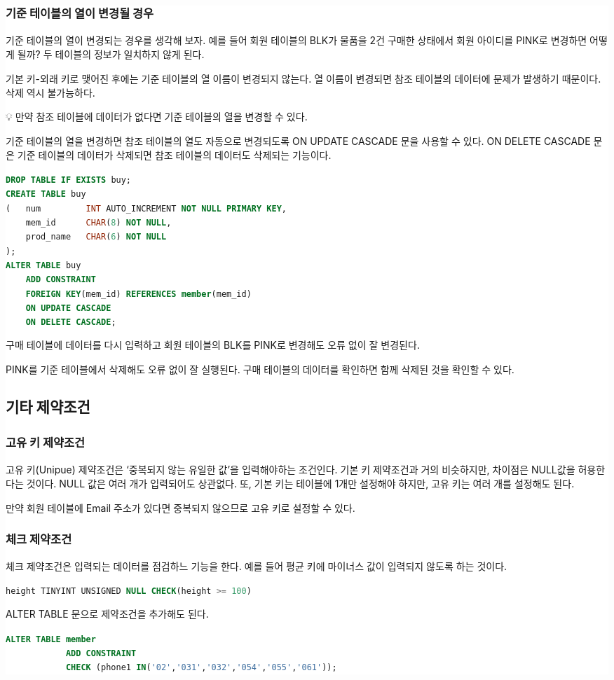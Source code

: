 ### 기준 테이블의 열이 변경될 경우

기준 테이블의 열이 변경되는 경우를 생각해 보자. 예를 들어 회원 테이블의 BLK가 물품을 2건 구매한 상태에서 회원 아이디를 PINK로 변경하면 어떻게 될까? 두 테이블의 정보가 일치하지 않게 된다.

기본 키-외래 키로 맺어진 후에는 기준 테이블의 열 이름이 변경되지 않는다. 열 이름이 변경되면 참조 테이블의 데이터에 문제가 발생하기 때문이다. 삭제 역시 불가능하다.

<aside>
💡 만약 참조 테이블에 데이터가 없다면 기준 테이블의 열을 변경할 수 있다.

</aside>

기준 테이블의 열을 변경하면 참조 테이블의 열도 자동으로 변경되도록 ON UPDATE CASCADE 문을 사용할 수 있다. ON DELETE CASCADE 문은 기준 테이블의 데이터가 삭제되면 참조 테이블의 데이터도 삭제되는 기능이다.

```sql
DROP TABLE IF EXISTS buy;
CREATE TABLE buy
(	num			INT AUTO_INCREMENT NOT NULL PRIMARY KEY,
	mem_id		CHAR(8) NOT NULL,
	prod_name	CHAR(6) NOT NULL
);
ALTER TABLE buy
	ADD CONSTRAINT
    FOREIGN KEY(mem_id) REFERENCES member(mem_id)
    ON UPDATE CASCADE
    ON DELETE CASCADE;
```

구매 테이블에 데이터를 다시 입력하고 회원 테이블의 BLK를 PINK로 변경해도 오류 없이 잘 변경된다.

PINK를 기준 테이블에서 삭제해도 오류 없이 잘 실행된다. 구매 테이블의 데이터를 확인하면 함께 삭제된 것을 확인할 수 있다.

## 기타 제약조건

### 고유 키 제약조건

고유 키(Unipue) 제약조건은 ‘중복되지 않는 유일한 값’을 입력해야하는 조건인다. 기본 키 제약조건과 거의 비슷하지만, 차이점은 NULL값을 허용한다는 것이다. NULL 값은 여러 개가 입력되어도 상관없다. 또, 기본 키는 테이블에 1개만 설정해야 하지만, 고유 키는 여러 개를 설정해도 된다.

만약 회원 테이블에 Email 주소가 있다면 중복되지 않으므로 고유 키로 설정할 수 있다.

### 체크 제약조건

체크 제약조건은 입력되는 데이터를 점검하느 기능을 한다. 예를 들어 평균 키에 마이너스 값이 입력되지 않도록 하는 것이다.

```sql
height TINYINT UNSIGNED NULL CHECK(height >= 100)
```

ALTER TABLE 문으로 제약조건을 추가해도 된다.

```sql
ALTER TABLE member
			ADD CONSTRAINT
			CHECK (phone1 IN('02','031','032','054','055','061'));
```
